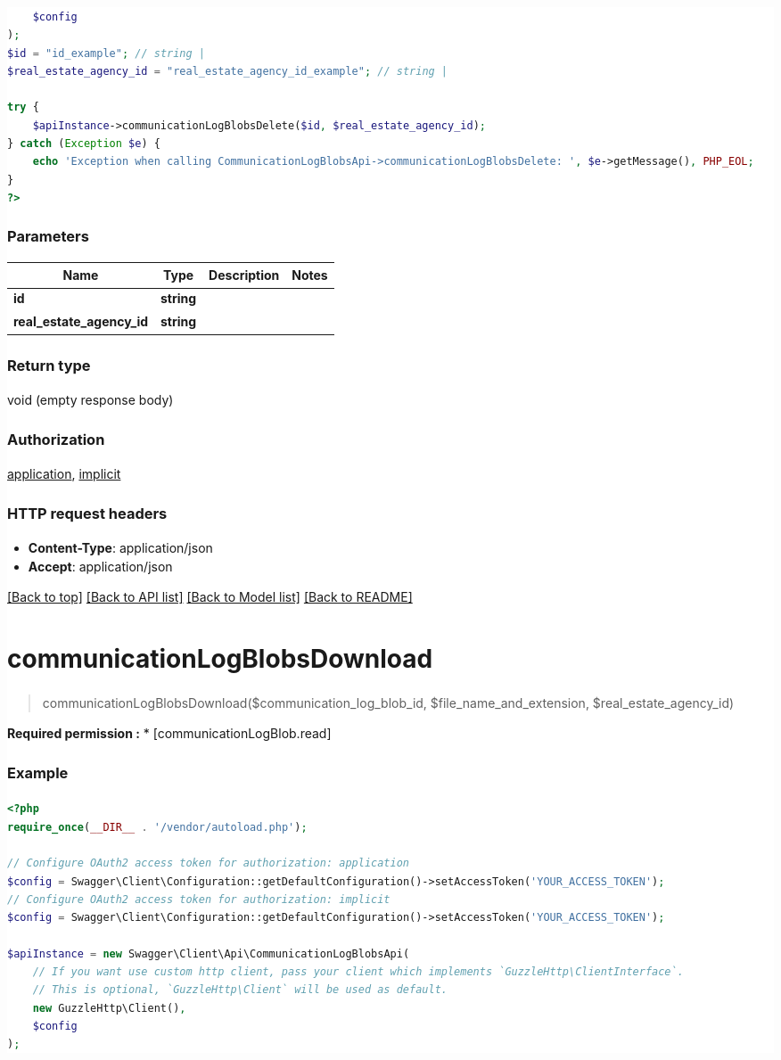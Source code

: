 ```php
    $config
);
$id = "id_example"; // string | 
$real_estate_agency_id = "real_estate_agency_id_example"; // string | 

try {
    $apiInstance->communicationLogBlobsDelete($id, $real_estate_agency_id);
} catch (Exception $e) {
    echo 'Exception when calling CommunicationLogBlobsApi->communicationLogBlobsDelete: ', $e->getMessage(), PHP_EOL;
}
?>
```

### Parameters

Name | Type | Description  | Notes
------------- | ------------- | ------------- | -------------
 **id** | **string**|  |
 **real_estate_agency_id** | **string**|  |

### Return type

void (empty response body)

### Authorization

[application](../../README.md#application), [implicit](../../README.md#implicit)

### HTTP request headers

 - **Content-Type**: application/json
 - **Accept**: application/json

[[Back to top]](#) [[Back to API list]](../../README.md#documentation-for-api-endpoints) [[Back to Model list]](../../README.md#documentation-for-models) [[Back to README]](../../README.md)

# **communicationLogBlobsDownload**
> communicationLogBlobsDownload($communication_log_blob_id, $file_name_and_extension, $real_estate_agency_id)



**Required permission :**    * [communicationLogBlob.read]

### Example
```php
<?php
require_once(__DIR__ . '/vendor/autoload.php');

// Configure OAuth2 access token for authorization: application
$config = Swagger\Client\Configuration::getDefaultConfiguration()->setAccessToken('YOUR_ACCESS_TOKEN');
// Configure OAuth2 access token for authorization: implicit
$config = Swagger\Client\Configuration::getDefaultConfiguration()->setAccessToken('YOUR_ACCESS_TOKEN');

$apiInstance = new Swagger\Client\Api\CommunicationLogBlobsApi(
    // If you want use custom http client, pass your client which implements `GuzzleHttp\ClientInterface`.
    // This is optional, `GuzzleHttp\Client` will be used as default.
    new GuzzleHttp\Client(),
    $config
);
```